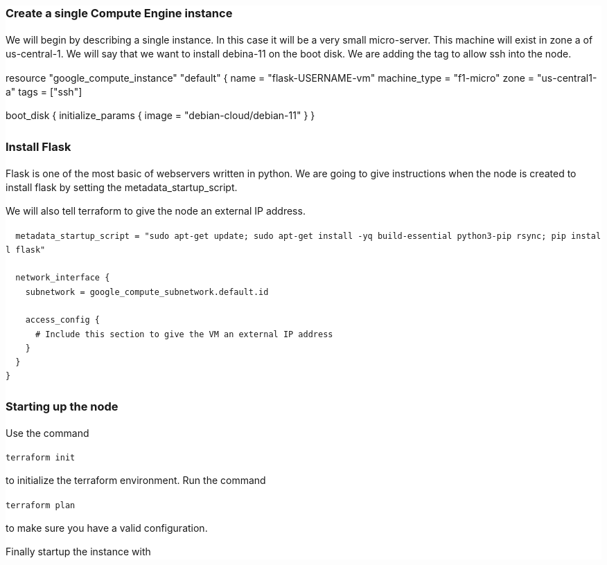 ###  Create a single Compute Engine instance

We will begin by describing a single instance. In this case it will be a very small micro-server. This machine will exist in zone a of us-central-1. We will say that we want to install debina-11 on the boot disk. We are adding the tag to allow ssh into the node.

resource "google_compute_instance" "default" {
  name         = "flask-USERNAME-vm"
  machine_type = "f1-micro"
  zone         = "us-central1-a"
  tags         = ["ssh"]

  boot_disk {
    initialize_params {
      image = "debian-cloud/debian-11"
    }
  }

  ### Install Flask

Flask is one of the most basic of webservers written in python.  We are going to give instructions when the node is created to install flask by setting the metadata_startup_script.

We will also tell terraform to give the node an external IP address.

```
  metadata_startup_script = "sudo apt-get update; sudo apt-get install -yq build-essential python3-pip rsync; pip install flask"

  network_interface {
    subnetwork = google_compute_subnetwork.default.id

    access_config {
      # Include this section to give the VM an external IP address
    }
  }
}
```

### Starting up the node

Use the command 

```
terraform init
```

to initialize the terraform environment. Run the command

```
terraform plan
```

to make sure you have a valid configuration.

Finally startup the instance with
